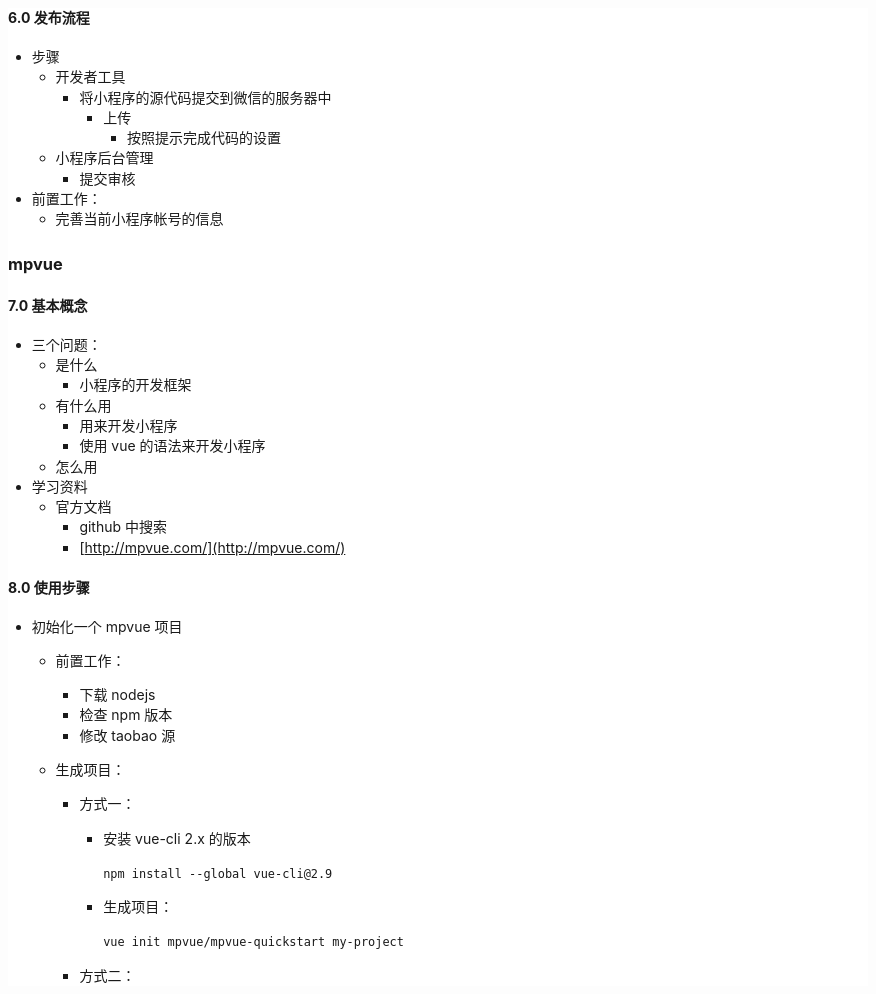 #### 6.0 发布流程

+ 步骤
  + 开发者工具
    - 将小程序的源代码提交到微信的服务器中
      - 上传
        - 按照提示完成代码的设置
  + 小程序后台管理
    - 提交审核
+ 前置工作：
  + 完善当前小程序帐号的信息


### mpvue

#### 7.0 基本概念 

+ 三个问题：
  + 是什么
    + 小程序的开发框架
  + 有什么用
    + 用来开发小程序
    + 使用 vue 的语法来开发小程序
  + 怎么用
+ 学习资料
  + 官方文档
    + github 中搜索
    + [http://mpvue.com/](http://mpvue.com/)

#### 8.0 使用步骤

+ 初始化一个 mpvue 项目

  + 前置工作：

    + 下载 nodejs
    + 检查 npm 版本
    + 修改 taobao 源

  + 生成项目：

    + 方式一：

      + 安装 vue-cli 2.x 的版本

        ```
        npm install --global vue-cli@2.9
        ```

      + 生成项目：

        ```
        vue init mpvue/mpvue-quickstart my-project
        ```

    + 方式二：

